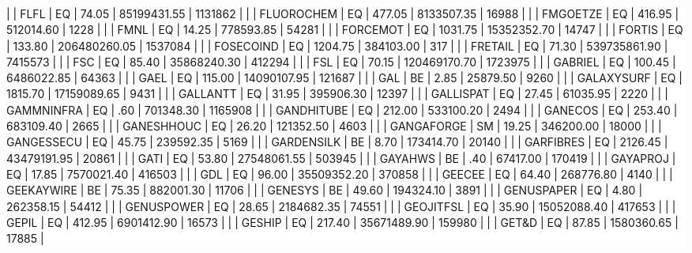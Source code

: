 |  | FLFL | EQ | 74.05 | 85199431.55 | 1131862 |
|  | FLUOROCHEM | EQ | 477.05 | 8133507.35 | 16988 |
|  | FMGOETZE | EQ | 416.95 | 512014.60 | 1228 |
|  | FMNL | EQ | 14.25 | 778593.85 | 54281 |
|  | FORCEMOT | EQ | 1031.75 | 15352352.70 | 14747 |
|  | FORTIS | EQ | 133.80 | 206480260.05 | 1537084 |
|  | FOSECOIND | EQ | 1204.75 | 384103.00 | 317 |
|  | FRETAIL | EQ | 71.30 | 539735861.90 | 7415573 |
|  | FSC | EQ | 85.40 | 35868240.30 | 412294 |
|  | FSL | EQ | 70.15 | 120469170.70 | 1723975 |
|  | GABRIEL | EQ | 100.45 | 6486022.85 | 64363 |
|  | GAEL | EQ | 115.00 | 14090107.95 | 121687 |
|  | GAL | BE | 2.85 | 25879.50 | 9260 |
|  | GALAXYSURF | EQ | 1815.70 | 17159089.65 | 9431 |
|  | GALLANTT | EQ | 31.95 | 395906.30 | 12397 |
|  | GALLISPAT | EQ | 27.45 | 61035.95 | 2220 |
|  | GAMMNINFRA | EQ | .60 | 701348.30 | 1165908 |
|  | GANDHITUBE | EQ | 212.00 | 533100.20 | 2494 |
|  | GANECOS | EQ | 253.40 | 683109.40 | 2665 |
|  | GANESHHOUC | EQ | 26.20 | 121352.50 | 4603 |
|  | GANGAFORGE | SM | 19.25 | 346200.00 | 18000 |
|  | GANGESSECU | EQ | 45.75 | 239592.35 | 5169 |
|  | GARDENSILK | BE | 8.70 | 173414.70 | 20140 |
|  | GARFIBRES | EQ | 2126.45 | 43479191.95 | 20861 |
|  | GATI | EQ | 53.80 | 27548061.55 | 503945 |
|  | GAYAHWS | BE | .40 | 67417.00 | 170419 |
|  | GAYAPROJ | EQ | 17.85 | 7570021.40 | 416503 |
|  | GDL | EQ | 96.00 | 35509352.20 | 370858 |
|  | GEECEE | EQ | 64.40 | 268776.80 | 4140 |
|  | GEEKAYWIRE | BE | 75.35 | 882001.30 | 11706 |
|  | GENESYS | BE | 49.60 | 194324.10 | 3891 |
|  | GENUSPAPER | EQ | 4.80 | 262358.15 | 54412 |
|  | GENUSPOWER | EQ | 28.65 | 2184682.35 | 74551 |
|  | GEOJITFSL | EQ | 35.90 | 15052088.40 | 417653 |
|  | GEPIL | EQ | 412.95 | 6901412.90 | 16573 |
|  | GESHIP | EQ | 217.40 | 35671489.90 | 159980 |
|  | GET&D | EQ | 87.85 | 1580360.65 | 17885 |